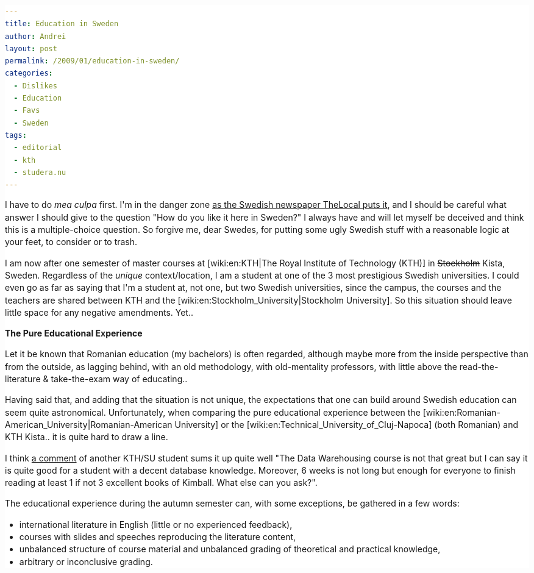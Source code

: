 ```yaml
---
title: Education in Sweden
author: Andrei
layout: post
permalink: /2009/01/education-in-sweden/
categories:
  - Dislikes
  - Education
  - Favs
  - Sweden
tags:
  - editorial
  - kth
  - studera.nu
---
```

I have to do *mea culpa* first. I'm in the danger zone [as the Swedish newspaper TheLocal puts it][1], and I should be careful what answer I should give to the question "How do you like it here in Sweden?" I always have and will let myself be deceived and think this is a multiple-choice question. So forgive me, dear Swedes, for putting some ugly Swedish stuff with a reasonable logic at your feet, to consider or to trash.

I am now after one semester of master courses at [wiki:en:KTH|The Royal Institute of Technology (KTH)] in <span style="text-decoration: line-through;">Stockholm</span> Kista, Sweden. Regardless of the *unique* context/location, I am a student at one of the 3 most prestigious Swedish universities. I could even go as far as saying that I'm a student at, not one, but two Swedish universities, since the campus, the courses and the teachers are shared between KTH and the [wiki:en:Stockholm_University|Stockholm University]. So this situation should leave little space for any negative amendments. Yet..

**The Pure Educational Experience**

Let it be known that Romanian education (my bachelors) is often regarded, although maybe more from the inside perspective than from the outside, as lagging behind, with an old methodology, with old-mentality professors, with little above the read-the-literature & take-the-exam way of educating..

Having said that, and adding that the situation is not unique, the expectations that one can build around Swedish education can seem quite astronomical. Unfortunately, when comparing the pure educational experience between the \[wiki:en:Romanian-American\_University|Romanian-American University] or the [wiki:en:Technical\_University\_of\_Cluj-Napoca\] (both Romanian) and KTH Kista.. it is quite hard to draw a line.

I think [a comment][2] of another KTH/SU student sums it up quite well "The Data Warehousing course is not that great but I can say it is quite good for a student with a decent database knowledge. Moreover, 6 weeks is not long but enough for everyone to finish reading at least 1 if not 3 excellent books of Kimball. What else can you ask?".

The educational experience during the autumn semester can, with some exceptions, be gathered in a few words:

*   international literature in English (little or no experienced feedback),
*   courses with slides and speeches reproducing the literature content,
*   unbalanced structure of course material and unbalanced grading of theoretical and practical knowledge,
*   arbitrary or inconclusive grading.


 [1]: http://www.thelocal.se/13954/20080826/
 [2]: http://blog.andreineculau.com/2008/11/data-warehousing-comment/#comment-936
 [3]: http://www.thelocal.se/16394/20081216/
 [4]: http://www.thelocal.se/16452/20081218/
 [5]: http://www.thelocal.se/16482/20081219/
 [6]: http://www.kth.se/aktuellt/1.29343?l=en
 [7]: http://www.thelocal.se/16238/20081210/
 [8]: http://welcometosweden.blogspot.com/2009/01/swedens-education-rank-falls.html